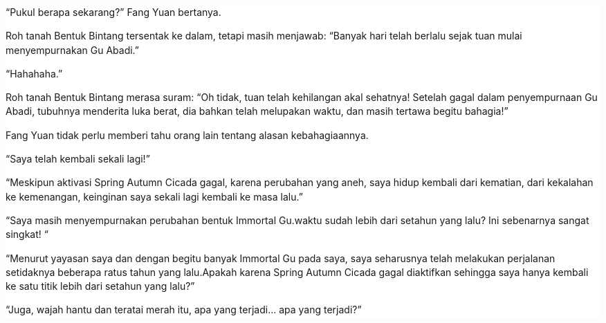 “Pukul berapa sekarang?” Fang Yuan bertanya.

Roh tanah Bentuk Bintang tersentak ke dalam, tetapi masih menjawab: “Banyak hari telah berlalu sejak tuan mulai menyempurnakan Gu Abadi.”

“Hahahaha.”

Roh tanah Bentuk Bintang merasa suram: “Oh tidak, tuan telah kehilangan akal sehatnya! Setelah gagal dalam penyempurnaan Gu Abadi, tubuhnya menderita luka berat, dia bahkan telah melupakan waktu, dan masih tertawa begitu bahagia!”

Fang Yuan tidak perlu memberi tahu orang lain tentang alasan kebahagiaannya.

“Saya telah kembali sekali lagi!”

“Meskipun aktivasi Spring Autumn Cicada gagal, karena perubahan yang aneh, saya hidup kembali dari kematian, dari kekalahan ke kemenangan, keinginan saya sekali lagi kembali ke masa lalu.”

“Saya masih menyempurnakan perubahan bentuk Immortal Gu.waktu sudah lebih dari setahun yang lalu? Ini sebenarnya sangat singkat! “

“Menurut yayasan saya dan dengan begitu banyak Immortal Gu pada saya, saya seharusnya telah melakukan perjalanan setidaknya beberapa ratus tahun yang lalu.Apakah karena Spring Autumn Cicada gagal diaktifkan sehingga saya hanya kembali ke satu titik lebih dari setahun yang lalu?”

“Juga, wajah hantu dan teratai merah itu, apa yang terjadi… apa yang terjadi?”